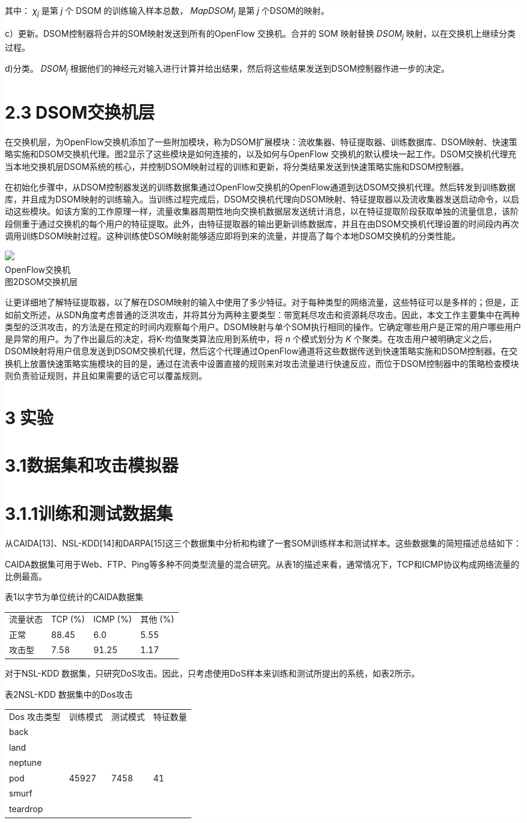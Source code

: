 其中： $\chi _ { j }$ 是第 $j$ 个 DSOM 的训练输入样本总数， $M a p D S O M _ { j }$ 是第 $j$ 个DSOM的映射。

c）更新。DSOM控制器将合并的SOM映射发送到所有的OpenFlow 交换机。合并的 SOM 映射替换 $D S O M _ { j }$ 映射，以在交换机上继续分类过程。

d)分类。 $D S O M _ { j }$ 根据他们的神经元对输入进行计算并给出结果，然后将这些结果发送到DSOM控制器作进一步的决定。

# 2.3 DSOM交换机层

在交换机层，为OpenFlow交换机添加了一些附加模块，称为DSOM扩展模块：流收集器、特征提取器、训练数据库、DSOM映射、快速策略实施和DSOM交换机代理。图2显示了这些模块是如何连接的，以及如何与OpenFlow 交换机的默认模块一起工作。DSOM交换机代理充当本地交换机层DSOM系统的核心，并控制DSOM映射过程的训练和更新，将分类结果发送到快速策略实施和DSOM控制器。

在初始化步骤中，从DSOM控制器发送的训练数据集通过OpenFlow交换机的OpenFlow通道到达DSOM交换机代理。然后转发到训练数据库，并且成为DSOM映射的训练输入。当训练过程完成后，DSOM交换机代理向DSOM映射、特征提取器以及流收集器发送启动命令，以启动这些模块。如该方案的工作原理一样，流量收集器周期性地向交换机数据层发送统计消息，以在特征提取阶段获取单独的流量信息，该阶段侧重于通过交换机的每个用户的特征提取。此外，由特征提取器的输出更新训练数据库，并且在由DSOM交换机代理设置的时间段内再次调用训练DSOM映射过程。这种训练使DSOM映射能够适应即将到来的流量，并提高了每个本地DSOM交换机的分类性能。

![](images/729133853bbec72a83ca4208136ed55f4ebf315c1cd4d250c59f34ef2d9729a8.jpg)  
OpenFlow交换机  
图2DSOM交换机层

让更详细地了解特征提取器，以了解在DSOM映射的输入中使用了多少特征。对于每种类型的网络流量，这些特征可以是多样的；但是，正如前文所述，从SDN角度考虑普通的泛洪攻击，并将其分为两种主要类型：带宽耗尽攻击和资源耗尽攻击。因此，本文工作主要集中在两种类型的泛洪攻击，的方法是在预定的时间内观察每个用户。DSOM映射与单个SOM执行相同的操作。它确定哪些用户是正常的用户哪些用户是异常的用户。为了作出最后的决定，将K-均值聚类算法应用到系统中，将 $n$ 个模式划分为 $K$ 个聚类。在攻击用户被明确定义之后，DSOM映射将用户信息发送到DSOM交换机代理，然后这个代理通过OpenFlow通道将这些数据传送到快速策略实施和DSOM控制器。在交换机上放置快速策略实施模块的目的是，通过在流表中设置直接的规则来对攻击流量进行快速反应，而位于DSOM控制器中的策略检查模块则负责验证规则，并且如果需要的话它可以覆盖规则。

# 3 实验

# 3.1数据集和攻击模拟器

# 3.1.1训练和测试数据集

从CAIDA[13]、NSL-KDD[14]和DARPA[15]这三个数据集中分析和构建了一套SOM训练样本和测试样本。这些数据集的简短描述总结如下：

CAIDA数据集可用于Web、FTP、Ping等多种不同类型流量的混合研究。从表1的描述来看，通常情况下，TCP和ICMP协议构成网络流量的比例最高。

表1以字节为单位统计的CAIDA数据集  

<html><body><table><tr><td>流量状态</td><td>TCP (%)</td><td>ICMP (%)</td><td>其他 (%)</td></tr><tr><td>正常</td><td>88.45</td><td>6.0</td><td>5.55</td></tr><tr><td>攻击型</td><td>7.58</td><td>91.25</td><td>1.17</td></tr></table></body></html>

对于NSL-KDD 数据集，只研究DoS攻击。因此，只考虑使用DoS样本来训练和测试所提出的系统，如表2所示。

表2NSL-KDD 数据集中的Dos攻击  

<html><body><table><tr><td>Dos 攻击类型</td><td>训练模式</td><td>测试模式</td><td>特征数量</td></tr><tr><td>back</td><td></td><td></td><td></td></tr><tr><td>land</td><td></td><td></td><td></td></tr><tr><td>neptune</td><td></td><td></td><td></td></tr><tr><td>pod</td><td>45927</td><td>7458</td><td>41</td></tr><tr><td>smurf</td><td></td><td></td><td></td></tr><tr><td>teardrop</td><td></td><td></td><td></td></tr></table></body></html>
